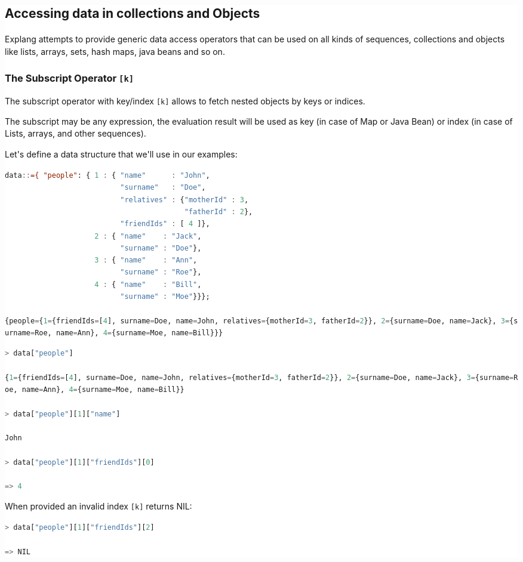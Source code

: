 Accessing data in collections and Objects
-----------------------------------------

Explang attempts to provide generic data access operators that can be used on
all kinds of sequences, collections and objects like lists, arrays, sets, hash
maps, java beans and so on.

### The Subscript Operator `[k]` 

The subscript operator with key/index `[k]` allows to fetch nested
objects by keys or indices.

The subscript may be any expression, the evaluation result will be used as  key
(in case of Map or Java Bean) or index (in case of Lists, arrays, and other sequences). 

Let's define a data structure that we'll use in our examples:


```julia
data::={ "people": { 1 : { "name"      : "John",
                           "surname"   : "Doe", 
                           "relatives" : {"motherId" : 3,
                                          "fatherId" : 2},
				           "friendIds" : [ 4 ]},
                     2 : { "name"    : "Jack",
                           "surname" : "Doe"},
                     3 : { "name"    : "Ann",
                           "surname" : "Roe"},
				     4 : { "name"    : "Bill",
					       "surname" : "Moe"}}};

{people={1={friendIds=[4], surname=Doe, name=John, relatives={motherId=3, fatherId=2}}, 2={surname=Doe, name=Jack}, 3={surname=Roe, name=Ann}, 4={surname=Moe, name=Bill}}}
```

```julia
> data["people"]

{1={friendIds=[4], surname=Doe, name=John, relatives={motherId=3, fatherId=2}}, 2={surname=Doe, name=Jack}, 3={surname=Roe, name=Ann}, 4={surname=Moe, name=Bill}}

> data["people"][1]["name"]

John

> data["people"][1]["friendIds"][0]

=> 4
```

When provided an invalid index `[k]` returns NIL:

```julia
> data["people"][1]["friendIds"][2]

=> NIL

``` 
